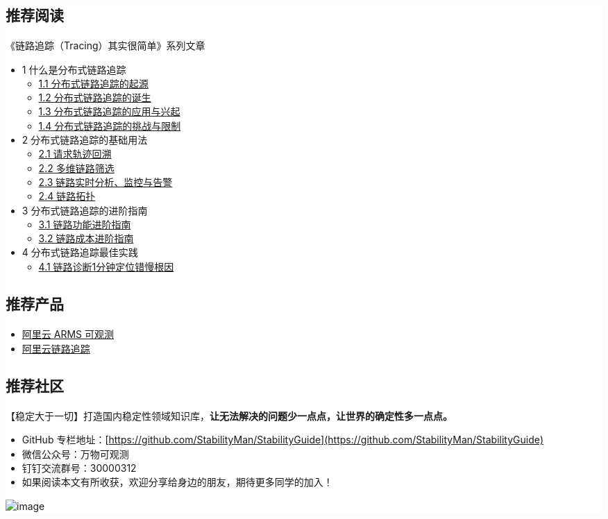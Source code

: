 
## 推荐阅读
《链路追踪（Tracing）其实很简单》系列文章

- 1 什么是分布式链路追踪
	- [1.1 分布式链路追踪的起源](./链路追踪其实很简单——分布式链路追踪的起源.md)
	- [1.2 分布式链路追踪的诞生](./链路追踪其实很简单——分布式链路追踪的诞生.md)
	- [1.3 分布式链路追踪的应用与兴起](./链路追踪其实很简单——分布式链路追踪的应用与兴起.md)
	- [1.4 分布式链路追踪的挑战与限制](./链路追踪其实很简单——分布式链路追踪的挑战与限制.md)
- 2 分布式链路追踪的基础用法
	- [2.1 请求轨迹回溯](./链路追踪其实很简单——请求轨迹回溯.md)
	- [2.2 多维链路筛选](./链路追踪其实很简单——多维链路筛选.md)
	- [2.3 链路实时分析、监控与告警](./链路追踪其实很简单——链路实时分析_监控与告警.md)
	- [2.4 链路拓扑](./链路追踪其实很简单——链路拓扑.md)
- 3 分布式链路追踪的进阶指南
	- [3.1 链路功能进阶指南](./链路追踪其实很简单——链路功能进阶指南.md)
	- [3.2 链路成本进阶指南](./链路追踪其实很简单——链路成本进阶指南.md)
- 4 分布式链路追踪最佳实践
	- [4.1 链路诊断1分钟定位错慢根因](./链路追踪其实很简单——链路诊断1分钟定位错慢根因.md)

## 推荐产品
- [阿里云 ARMS 可观测](https://help.aliyun.com/product/34364.html)
- [阿里云链路追踪](https://help.aliyun.com/document_detail/196681.html)


## 推荐社区
【稳定大于一切】打造国内稳定性领域知识库，**让无法解决的问题少一点点，让世界的确定性多一点点。**

- GitHub 专栏地址：[https://github.com/StabilityMan/StabilityGuide](https://github.com/StabilityMan/StabilityGuide)
- 微信公众号：万物可观测
- 钉钉交流群号：30000312
- 如果阅读本文有所收获，欢迎分享给身边的朋友，期待更多同学的加入！

![image](https://github.com/StabilityMan/StabilityGuide/blob/master/Observability_WeChat.png)